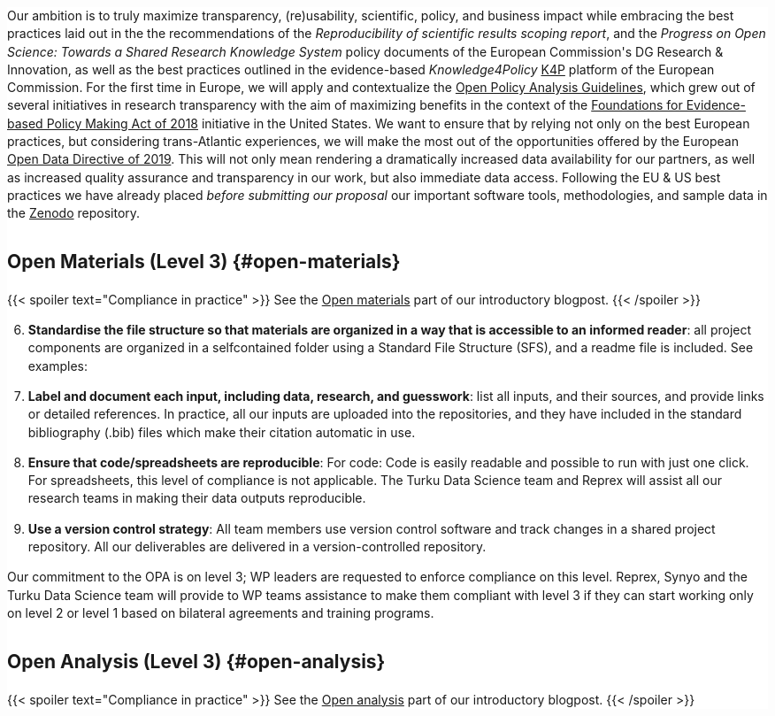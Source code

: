
Our ambition is to truly maximize transparency, (re)usability, scientific, policy, and business impact while embracing the best practices laid out in the the recommendations of the *Reproducibility of scientific results scoping report*, and the *Progress on Open Science: Towards a Shared Research Knowledge System* policy documents of the European Commission's DG Research & Innovation, as well as the best practices outlined  in the evidence-based *Knowledge4Policy* [K4P](https://knowledge4policy.ec.europa.eu/home_en) platform of the European Commission. For the first time in Europe, we will apply and contextualize the [Open Policy Analysis Guidelines](/resources/opa/), which grew out of several initiatives in research transparency with the aim of maximizing benefits in the context of the [Foundations for Evidence-based Policy Making Act of 2018](https://www.congress.gov/bill/115th-congress/house-bill/4174) initiative in the United States. We want to ensure that by relying not only on the best European practices, but considering trans-Atlantic experiences, we will make the most out of the opportunities offered by the European [Open Data Directive of 2019]((https://eur-lex.europa.eu/legal-content/EN/TXT/?uri=celex%3A32019L1024)). This will not only mean rendering a dramatically increased data availability for our partners, as well as increased quality assurance and transparency in our work, but also immediate data access. Following the EU & US best practices we have already placed _before submitting our proposal_ our important software tools, methodologies, and sample data in the [Zenodo](https://zenodo.org/communities/music_observatory/) repository.

## Open Materials (Level 3) {#open-materials}

{{< spoiler text="Compliance in practice" >}}
See the [Open materials](/post/2023-03-27_open_music_europe_opa/#open-materials)  part of our introductory blogpost.
{{< /spoiler >}}


6. **Standardise the file structure so that materials are organized in a way that is accessible to an informed reader**: all project components are organized in a selfcontained folder using a Standard File Structure (SFS), and a readme file is included.  See examples: 

7. **Label and document each input, including data, research, and guesswork**: list all inputs, and their sources, and provide links or detailed references. In practice, all our inputs are uploaded into the repositories, and they have included in the standard bibliography (.bib) files which make their citation automatic in use. 

8. **Ensure that code/spreadsheets are reproducible**: For code: Code is easily readable and possible to run with just one click. For spreadsheets, this level of compliance is not applicable. The Turku Data Science team and Reprex will assist all our research teams in making their data outputs reproducible.

9. **Use a version control strategy**: All team members use version control software and track changes in a shared project repository. All our deliverables are delivered in a version-controlled repository. 

Our commitment to the OPA is on level 3; WP leaders are requested to enforce compliance on this level. Reprex, Synyo and the Turku Data Science team will provide to WP teams assistance to make them compliant with level 3 if they can start working only on level 2 or level 1 based on bilateral agreements and training programs. 

## Open Analysis (Level 3) {#open-analysis}

{{< spoiler text="Compliance in practice" >}}
See the [Open analysis](/post/2023-03-27_open_music_europe_opa/#open-analysis)  part of our introductory blogpost.
{{< /spoiler >}}
